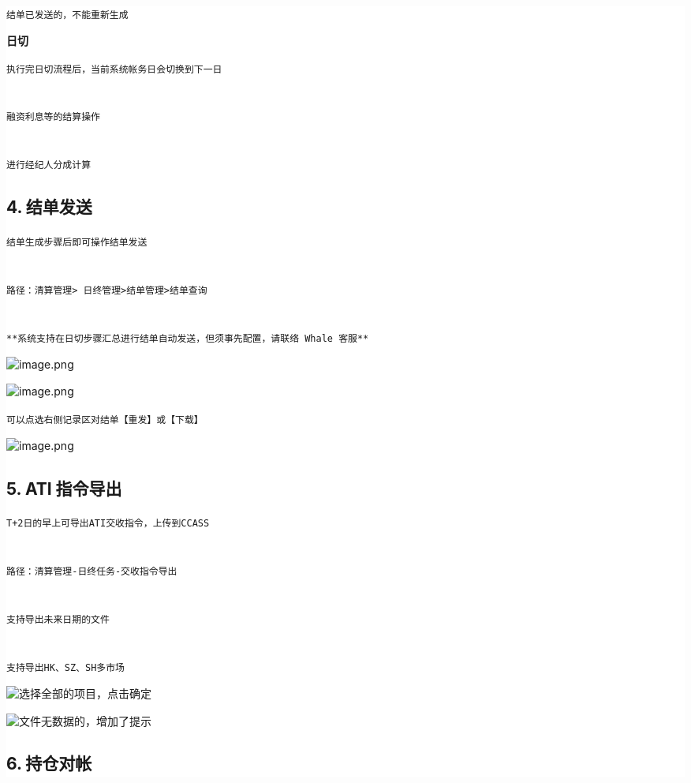 
    结单已发送的，不能重新生成


**日切**


    执行完日切流程后，当前系统帐务日会切换到下一日


    融资利息等的结算操作


    进行经纪人分成计算


## 4. 结单发送


    结单生成步骤后即可操作结单发送


    路径：清算管理> 日终管理>结单管理>结单查询


    **系统支持在日切步骤汇总进行结单自动发送，但须事先配置，请联络 Whale 客服**


![image.png](/assets/5baadc10eb52d0618f82ea198701f175.png)


![image.png](/assets/5031d0b84be36c342fb8f013fa095686.png)


    可以点选右侧记录区对结单【重发】或【下载】


![image.png](/assets/cb59cdfcb8c543b12cc5a63540bd57ad.png)


## 5. ATI 指令导出


    T+2日的早上可导出ATI交收指令，上传到CCASS


    路径：清算管理-日终任务-交收指令导出


    支持导出未来日期的文件


    支持导出HK、SZ、SH多市场


![选择全部的项目，点击确定](/assets/b99b7656f5328fd82024692a236a94f6.png)


![文件无数据的，增加了提示](/assets/5418c613cbd9b4cc9da6ee47cd6ddfb9.png)


## 6. 持仓对帐

